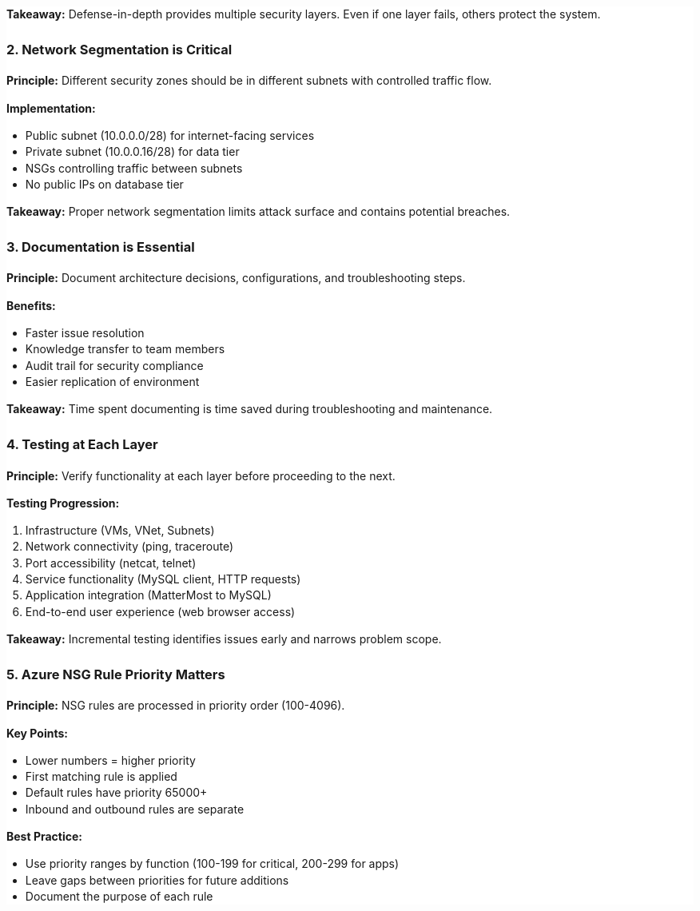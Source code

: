 **Takeaway:** Defense-in-depth provides multiple security layers. Even if one layer fails, others protect the system.

### 2. Network Segmentation is Critical

**Principle:** Different security zones should be in different subnets with controlled traffic flow.

**Implementation:**
- Public subnet (10.0.0.0/28) for internet-facing services
- Private subnet (10.0.0.16/28) for data tier
- NSGs controlling traffic between subnets
- No public IPs on database tier

**Takeaway:** Proper network segmentation limits attack surface and contains potential breaches.

### 3. Documentation is Essential

**Principle:** Document architecture decisions, configurations, and troubleshooting steps.

**Benefits:**
- Faster issue resolution
- Knowledge transfer to team members
- Audit trail for security compliance
- Easier replication of environment

**Takeaway:** Time spent documenting is time saved during troubleshooting and maintenance.

### 4. Testing at Each Layer

**Principle:** Verify functionality at each layer before proceeding to the next.

**Testing Progression:**
1. Infrastructure (VMs, VNet, Subnets)
2. Network connectivity (ping, traceroute)
3. Port accessibility (netcat, telnet)
4. Service functionality (MySQL client, HTTP requests)
5. Application integration (MatterMost to MySQL)
6. End-to-end user experience (web browser access)

**Takeaway:** Incremental testing identifies issues early and narrows problem scope.

### 5. Azure NSG Rule Priority Matters

**Principle:** NSG rules are processed in priority order (100-4096).

**Key Points:**
- Lower numbers = higher priority
- First matching rule is applied
- Default rules have priority 65000+
- Inbound and outbound rules are separate

**Best Practice:**
- Use priority ranges by function (100-199 for critical, 200-299 for apps)
- Leave gaps between priorities for future additions
- Document the purpose of each rule
